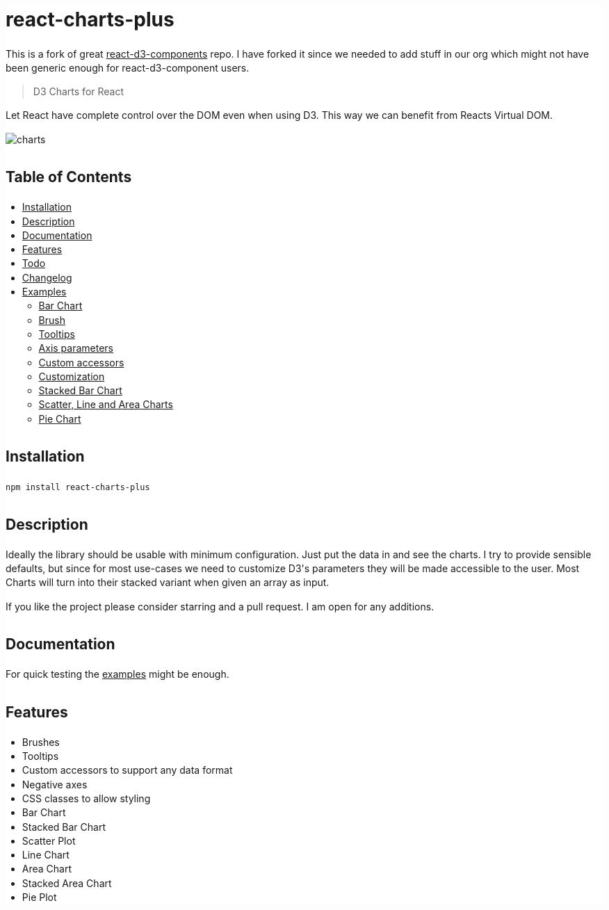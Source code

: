 # react-charts-plus

This is a fork of great [react-d3-components](https://github.com/codesuki/react-d3-components) repo. I have forked it since we needed to add stuff in our org which might not have been generic enough for react-d3-component users.

> D3 Charts for React

Let React have complete control over the DOM even when using D3. This way we can benefit from Reacts Virtual DOM.

![charts](http://codesuki.github.io/react-d3-components/charts.png)

## Table of Contents
* [Installation](#installation)
* [Description](#description)
* [Documentation](#documentation)
* [Features](#features)
* [Todo](#todo)
* [Changelog](#changelog)
* [Examples](#examples)
  * [Bar Chart](#barchart)
  * [Brush](#brush)
  * [Tooltips](#tooltips)
  * [Axis parameters](#axis-parameters)
  * [Custom accessors](#custom-accessors)
  * [Customization](#overriding-default-parameters)
  * [Stacked Bar Chart](#stackedbarchart)
  * [Scatter, Line and Area Charts](#other-charts)
  * [Pie Chart](#piechart)

## Installation
```
npm install react-charts-plus
```

## Description
Ideally the library should be usable with minimum configuration. Just put the data in and see the charts.
I try to provide sensible defaults, but since for most use-cases we need to customize D3's parameters they will be made accessible to the user. Most Charts will turn into their stacked variant when given an array as input.

If you like the project please consider starring and a pull request. I am open for any additions.

## Documentation
For quick testing the [examples](#examples) might be enough.

## Features
* Brushes
* Tooltips
* Custom accessors to support any data format
* Negative axes
* CSS classes to allow styling
* Bar Chart
* Stacked Bar Chart
* Scatter Plot
* Line Chart
* Area Chart
* Stacked Area Chart
* Pie Plot